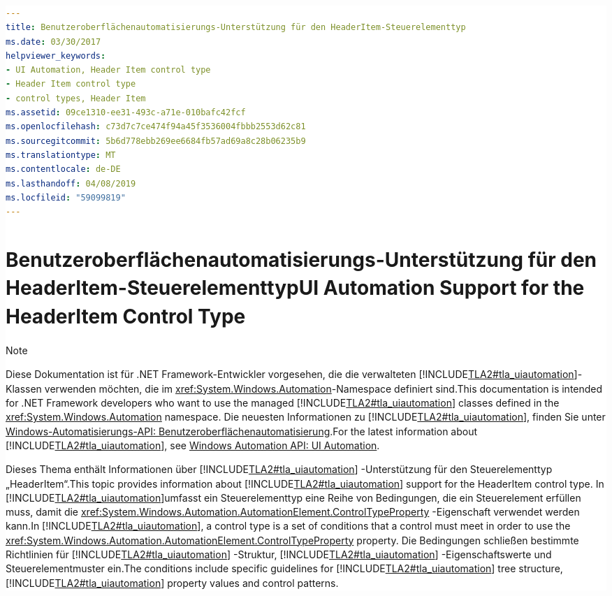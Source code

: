```yaml
---
title: Benutzeroberflächenautomatisierungs-Unterstützung für den HeaderItem-Steuerelementtyp
ms.date: 03/30/2017
helpviewer_keywords:
- UI Automation, Header Item control type
- Header Item control type
- control types, Header Item
ms.assetid: 09ce1310-ee31-493c-a71e-010bafc42fcf
ms.openlocfilehash: c73d7c7ce474f94a45f3536004fbbb2553d62c81
ms.sourcegitcommit: 5b6d778ebb269ee6684fb57ad69a8c28b06235b9
ms.translationtype: MT
ms.contentlocale: de-DE
ms.lasthandoff: 04/08/2019
ms.locfileid: "59099819"
---
```

# <a name="ui-automation-support-for-the-headeritem-control-type"></a><span data-ttu-id="c16d8-102">Benutzeroberflächenautomatisierungs-Unterstützung für den HeaderItem-Steuerelementtyp</span><span class="sxs-lookup"><span data-stu-id="c16d8-102">UI Automation Support for the HeaderItem Control Type</span></span>
> [!NOTE]
>  <span data-ttu-id="c16d8-103">Diese Dokumentation ist für .NET Framework-Entwickler vorgesehen, die die verwalteten [!INCLUDE[TLA2#tla_uiautomation](../../../includes/tla2sharptla-uiautomation-md.md)]-Klassen verwenden möchten, die im <xref:System.Windows.Automation>-Namespace definiert sind.</span><span class="sxs-lookup"><span data-stu-id="c16d8-103">This documentation is intended for .NET Framework developers who want to use the managed [!INCLUDE[TLA2#tla_uiautomation](../../../includes/tla2sharptla-uiautomation-md.md)] classes defined in the <xref:System.Windows.Automation> namespace.</span></span> <span data-ttu-id="c16d8-104">Die neuesten Informationen zu [!INCLUDE[TLA2#tla_uiautomation](../../../includes/tla2sharptla-uiautomation-md.md)], finden Sie unter [Windows-Automatisierungs-API: Benutzeroberflächenautomatisierung](https://go.microsoft.com/fwlink/?LinkID=156746).</span><span class="sxs-lookup"><span data-stu-id="c16d8-104">For the latest information about [!INCLUDE[TLA2#tla_uiautomation](../../../includes/tla2sharptla-uiautomation-md.md)], see [Windows Automation API: UI Automation](https://go.microsoft.com/fwlink/?LinkID=156746).</span></span>  
  
 <span data-ttu-id="c16d8-105">Dieses Thema enthält Informationen über [!INCLUDE[TLA2#tla_uiautomation](../../../includes/tla2sharptla-uiautomation-md.md)] -Unterstützung für den Steuerelementtyp „HeaderItem“.</span><span class="sxs-lookup"><span data-stu-id="c16d8-105">This topic provides information about [!INCLUDE[TLA2#tla_uiautomation](../../../includes/tla2sharptla-uiautomation-md.md)] support for the HeaderItem control type.</span></span> <span data-ttu-id="c16d8-106">In [!INCLUDE[TLA2#tla_uiautomation](../../../includes/tla2sharptla-uiautomation-md.md)]umfasst ein Steuerelementtyp eine Reihe von Bedingungen, die ein Steuerelement erfüllen muss, damit die <xref:System.Windows.Automation.AutomationElement.ControlTypeProperty> -Eigenschaft verwendet werden kann.</span><span class="sxs-lookup"><span data-stu-id="c16d8-106">In [!INCLUDE[TLA2#tla_uiautomation](../../../includes/tla2sharptla-uiautomation-md.md)], a control type is a set of conditions that a control must meet in order to use the <xref:System.Windows.Automation.AutomationElement.ControlTypeProperty> property.</span></span> <span data-ttu-id="c16d8-107">Die Bedingungen schließen bestimmte Richtlinien für [!INCLUDE[TLA2#tla_uiautomation](../../../includes/tla2sharptla-uiautomation-md.md)] -Struktur, [!INCLUDE[TLA2#tla_uiautomation](../../../includes/tla2sharptla-uiautomation-md.md)] -Eigenschaftswerte und Steuerelementmuster ein.</span><span class="sxs-lookup"><span data-stu-id="c16d8-107">The conditions include specific guidelines for [!INCLUDE[TLA2#tla_uiautomation](../../../includes/tla2sharptla-uiautomation-md.md)] tree structure, [!INCLUDE[TLA2#tla_uiautomation](../../../includes/tla2sharptla-uiautomation-md.md)] property values and control patterns.</span></span>  
  